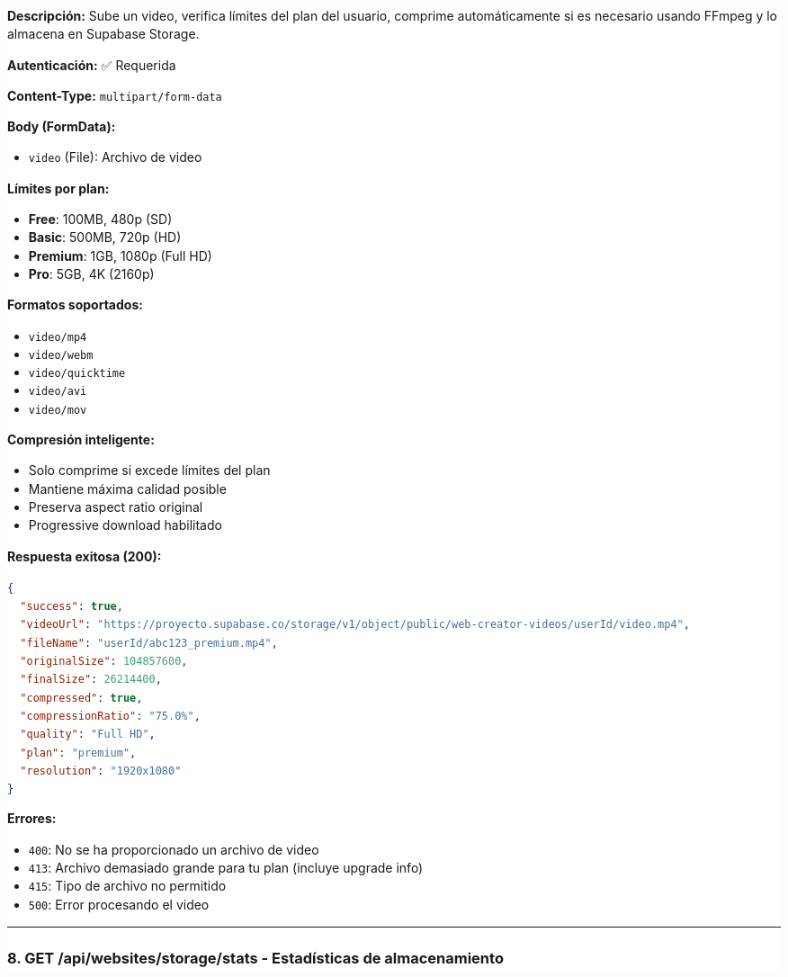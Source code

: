 **Descripción:** Sube un video, verifica límites del plan del usuario, comprime automáticamente si es necesario usando FFmpeg y lo almacena en Supabase Storage.

**Autenticación:** ✅ Requerida

**Content-Type:** `multipart/form-data`

**Body (FormData):**
- `video` (File): Archivo de video

**Límites por plan:**
- **Free**: 100MB, 480p (SD)
- **Basic**: 500MB, 720p (HD)
- **Premium**: 1GB, 1080p (Full HD)
- **Pro**: 5GB, 4K (2160p)

**Formatos soportados:**
- `video/mp4`
- `video/webm`
- `video/quicktime`
- `video/avi`
- `video/mov`

**Compresión inteligente:**
- Solo comprime si excede límites del plan
- Mantiene máxima calidad posible
- Preserva aspect ratio original
- Progressive download habilitado

**Respuesta exitosa (200):**
```json
{
  "success": true,
  "videoUrl": "https://proyecto.supabase.co/storage/v1/object/public/web-creator-videos/userId/video.mp4",
  "fileName": "userId/abc123_premium.mp4",
  "originalSize": 104857600,
  "finalSize": 26214400,
  "compressed": true,
  "compressionRatio": "75.0%",
  "quality": "Full HD",
  "plan": "premium",
  "resolution": "1920x1080"
}
```

**Errores:**
- `400`: No se ha proporcionado un archivo de video
- `413`: Archivo demasiado grande para tu plan (incluye upgrade info)
- `415`: Tipo de archivo no permitido
- `500`: Error procesando el video

---

### **8. GET /api/websites/storage/stats** - Estadísticas de almacenamiento
